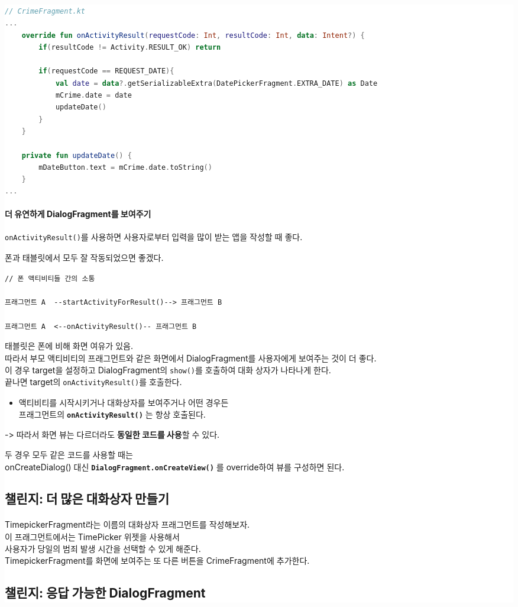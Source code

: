 
```kotlin
// CrimeFragment.kt
...
    override fun onActivityResult(requestCode: Int, resultCode: Int, data: Intent?) {
        if(resultCode != Activity.RESULT_OK) return

        if(requestCode == REQUEST_DATE){
            val date = data?.getSerializableExtra(DatePickerFragment.EXTRA_DATE) as Date
            mCrime.date = date
            updateDate()
        }
    }

    private fun updateDate() {
        mDateButton.text = mCrime.date.toString()
    }
...
```

#### 더 유연하게 DialogFragment를 보여주기

`onActivityResult()`를 사용하면 사용자로부터 입력을 많이 받는 앱을 작성할 때 좋다.

폰과 태블릿에서 모두 잘 작동되었으면 좋겠다.

```
// 폰 액티비티들 간의 소통

프래그먼트 A  --startActivityForResult()--> 프래그먼트 B

프래그먼트 A  <--onActivityResult()-- 프래그먼트 B
```

태블릿은 폰에 비해 화면 여유가 있음.  
따라서 부모 액티비티의 프래그먼트와 같은 화면에서 DialogFragment를 사용자에게 보여주는 것이 더 좋다.    
이 경우 target을 설정하고 DialogFragment의 `show()`를 호출하여 대화 상자가 나타나게 한다.  
끝나면 target의 `onActivityResult()`를 호출한다.

- 액티비티를 시작시키거나 대화상자를 보여주거나 어떤 경우든  
프래그먼트의 **`onActivityResult()`** 는 항상 호출된다.

-> 따라서 화면 뷰는 다르더라도 **동일한 코드를 사용**할 수 있다.

두 경우 모두 같은 코드를 사용할 때는  
onCreateDialog() 대신 **`DialogFragment.onCreateView()`** 를 override하여 뷰를 구성하면 된다. 


## 챌린지: 더 많은 대화상자 만들기

TimepickerFragment라는 이름의 대화상자 프래그먼트를 작성해보자.  
이 프래그먼트에서는 TimePicker 위젯을 사용해서  
사용자가 당일의 범죄 발생 시간을 선택할 수 있게 해준다.  
TimepickerFragment를 화면에 보여주는 또 다른 버튼을 CrimeFragment에 추가한다.

## 챌린지: 응답 가능한 DialogFragment
